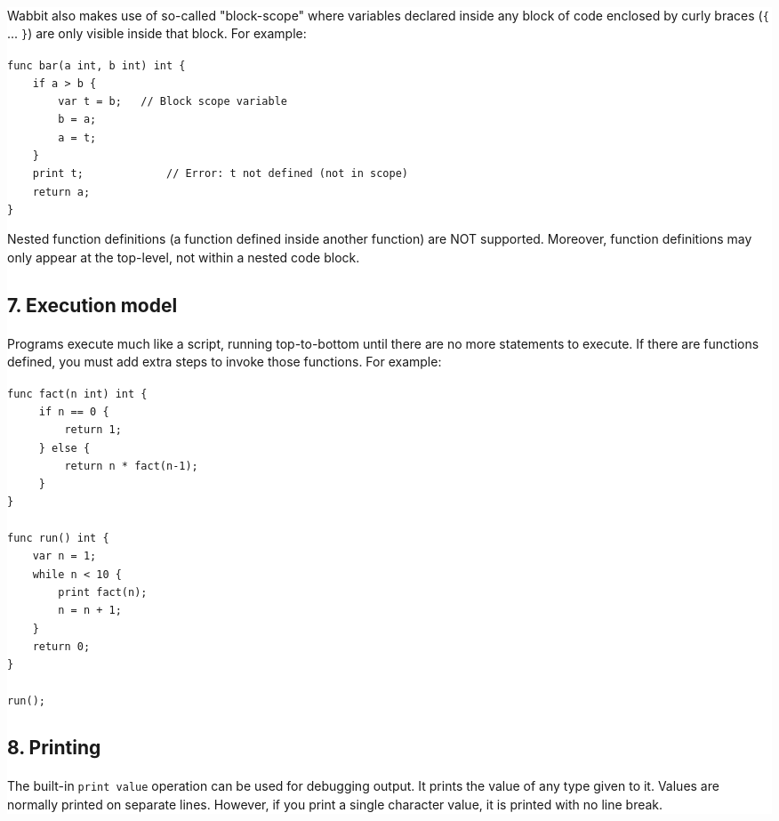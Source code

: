 Wabbit also makes use of so-called "block-scope" where variables declared
inside any block of code enclosed by curly braces (`{` ... `}`) are only
visible inside that block.  For example:

```
func bar(a int, b int) int {
    if a > b {
        var t = b;   // Block scope variable
        b = a;
        a = t;
    }
    print t;             // Error: t not defined (not in scope)
    return a;   
}
```

Nested function definitions (a function defined inside another
function) are NOT supported.  Moreover, function definitions may only
appear at the top-level, not within a nested code block.

## 7.  Execution model

Programs execute much like a script, running top-to-bottom until there are no more
statements to execute.   If there are functions defined, you must add extra steps
to invoke those functions.   For example:

```
func fact(n int) int {
     if n == 0 {
         return 1;
     } else {
         return n * fact(n-1);
     }
}

func run() int {
    var n = 1;
    while n < 10 {
        print fact(n);
        n = n + 1;
    }
    return 0;
}

run();
```

## 8. Printing

The built-in `print value` operation can be used for debugging
output.  It prints the value of any type given to it.  Values are
normally printed on separate lines.  However, if you print a single
character value, it is printed with no line break.

